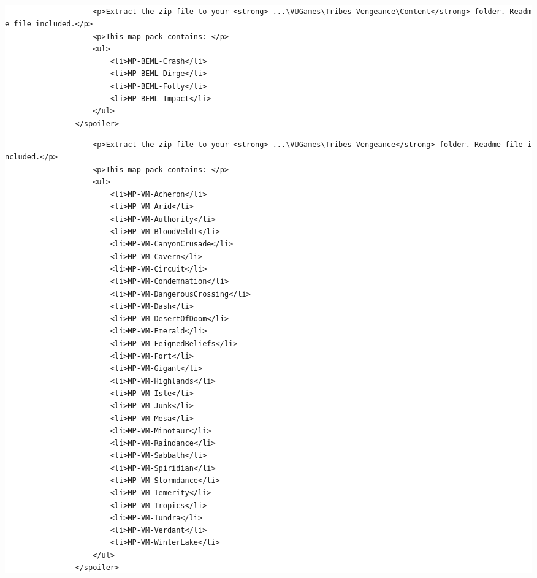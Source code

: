 <spoiler name="'ViFoxe BEML RabbitPack'" url="'maps/ViFoxe_BEML_RabbitPack.zip'">
                    
                    	<p>Extract the zip file to your <strong> ...\VUGames\Tribes Vengeance\Content</strong> folder. Readme file included.</p>
                    	<p>This map pack contains: </p>
                    	<ul>
                    		<li>MP-BEML-Crash</li>
                        	<li>MP-BEML-Dirge</li>
                        	<li>MP-BEML-Folly</li>
                        	<li>MP-BEML-Impact</li>
                    	</ul>
                    </spoiler>  
  
<spoiler name="'VM Map Pack'" url="'maps/VMMapPack.zip'">
                    
                    	<p>Extract the zip file to your <strong> ...\VUGames\Tribes Vengeance</strong> folder. Readme file included.</p>
                    	<p>This map pack contains: </p>
                    	<ul>
                    		<li>MP-VM-Acheron</li>
                        	<li>MP-VM-Arid</li>
                        	<li>MP-VM-Authority</li>
                        	<li>MP-VM-BloodVeldt</li>
                        	<li>MP-VM-CanyonCrusade</li>
                        	<li>MP-VM-Cavern</li>
                        	<li>MP-VM-Circuit</li>
                        	<li>MP-VM-Condemnation</li>
                        	<li>MP-VM-DangerousCrossing</li>
                        	<li>MP-VM-Dash</li>
                        	<li>MP-VM-DesertOfDoom</li>
                        	<li>MP-VM-Emerald</li>
                        	<li>MP-VM-FeignedBeliefs</li>
                        	<li>MP-VM-Fort</li>
                        	<li>MP-VM-Gigant</li>
                        	<li>MP-VM-Highlands</li>
                        	<li>MP-VM-Isle</li>
                        	<li>MP-VM-Junk</li>
                        	<li>MP-VM-Mesa</li>
                        	<li>MP-VM-Minotaur</li>
                        	<li>MP-VM-Raindance</li>
                        	<li>MP-VM-Sabbath</li>
                        	<li>MP-VM-Spiridian</li>
                        	<li>MP-VM-Stormdance</li>
                        	<li>MP-VM-Temerity</li>
                        	<li>MP-VM-Tropics</li>
                        	<li>MP-VM-Tundra</li>
                        	<li>MP-VM-Verdant</li>
                        	<li>MP-VM-WinterLake</li>
                    	</ul>
                    </spoiler>  
  
<spoiler name="'X2 Bonus Map Pack'" url="'maps/TV_x2_bonus_pack.exe'">
                    